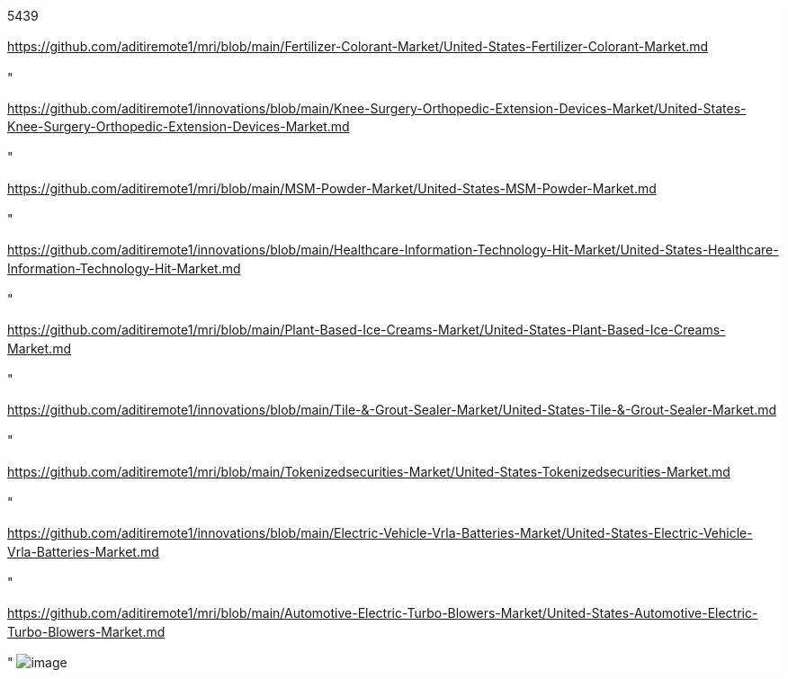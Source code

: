 5439</p><p><a href="https://github.com/aditiremote1/mri/blob/main/Fertilizer-Colorant-Market/United-States-Fertilizer-Colorant-Market.md">https://github.com/aditiremote1/mri/blob/main/Fertilizer-Colorant-Market/United-States-Fertilizer-Colorant-Market.md</a></p>"<p><a href="https://github.com/aditiremote1/innovations/blob/main/Knee-Surgery-Orthopedic-Extension-Devices-Market/United-States-Knee-Surgery-Orthopedic-Extension-Devices-Market.md">https://github.com/aditiremote1/innovations/blob/main/Knee-Surgery-Orthopedic-Extension-Devices-Market/United-States-Knee-Surgery-Orthopedic-Extension-Devices-Market.md</a></p>"<p><a href="https://github.com/aditiremote1/mri/blob/main/MSM-Powder-Market/United-States-MSM-Powder-Market.md">https://github.com/aditiremote1/mri/blob/main/MSM-Powder-Market/United-States-MSM-Powder-Market.md</a></p>"<p><a href="https://github.com/aditiremote1/innovations/blob/main/Healthcare-Information-Technology-Hit-Market/United-States-Healthcare-Information-Technology-Hit-Market.md">https://github.com/aditiremote1/innovations/blob/main/Healthcare-Information-Technology-Hit-Market/United-States-Healthcare-Information-Technology-Hit-Market.md</a></p>"<p><a href="https://github.com/aditiremote1/mri/blob/main/Plant-Based-Ice-Creams-Market/United-States-Plant-Based-Ice-Creams-Market.md">https://github.com/aditiremote1/mri/blob/main/Plant-Based-Ice-Creams-Market/United-States-Plant-Based-Ice-Creams-Market.md</a></p>"<p><a href="https://github.com/aditiremote1/innovations/blob/main/Tile-&-Grout-Sealer-Market/United-States-Tile-&-Grout-Sealer-Market.md">https://github.com/aditiremote1/innovations/blob/main/Tile-&-Grout-Sealer-Market/United-States-Tile-&-Grout-Sealer-Market.md</a></p>"<p><a href="https://github.com/aditiremote1/mri/blob/main/Tokenizedsecurities-Market/United-States-Tokenizedsecurities-Market.md">https://github.com/aditiremote1/mri/blob/main/Tokenizedsecurities-Market/United-States-Tokenizedsecurities-Market.md</a></p>"<p><a href="https://github.com/aditiremote1/innovations/blob/main/Electric-Vehicle-Vrla-Batteries-Market/United-States-Electric-Vehicle-Vrla-Batteries-Market.md">https://github.com/aditiremote1/innovations/blob/main/Electric-Vehicle-Vrla-Batteries-Market/United-States-Electric-Vehicle-Vrla-Batteries-Market.md</a></p>"<p><a href="https://github.com/aditiremote1/mri/blob/main/Automotive-Electric-Turbo-Blowers-Market/United-States-Automotive-Electric-Turbo-Blowers-Market.md">https://github.com/aditiremote1/mri/blob/main/Automotive-Electric-Turbo-Blowers-Market/United-States-Automotive-Electric-Turbo-Blowers-Market.md</a></p>"
![image](https://github.com/user-attachments/assets/424c8d6e-b757-4a7c-9197-cb3856192bd8)

